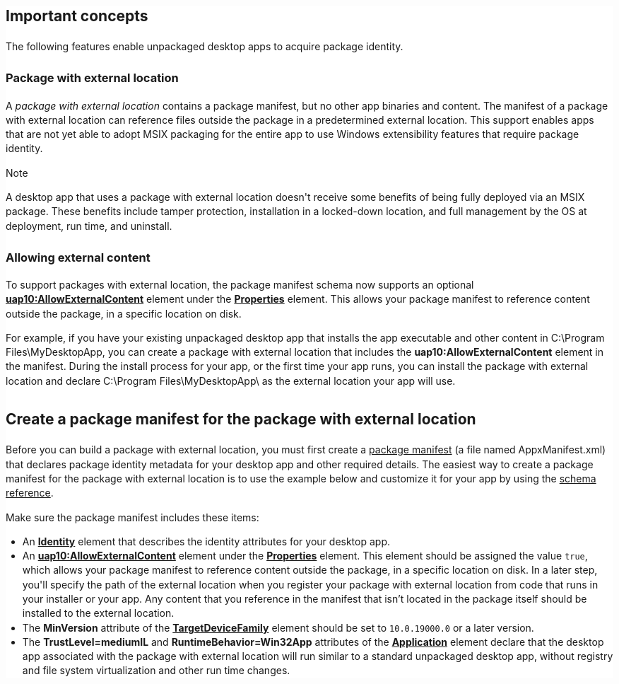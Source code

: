 ## Important concepts

The following features enable unpackaged desktop apps to acquire package identity.

### Package with external location

A *package with external location* contains a package manifest, but no other app binaries and content. The manifest of a package with external location can reference files outside the package in a predetermined external location. This support enables apps that are not yet able to adopt MSIX packaging for the entire app to use Windows extensibility features that require package identity.

> [!NOTE]
> A desktop app that uses a package with external location doesn't receive some benefits of being fully deployed via an MSIX package. These benefits include tamper protection, installation in a locked-down location, and full management by the OS at deployment, run time, and uninstall.

### Allowing external content

To support packages with external location, the package manifest schema now supports an optional [**uap10:AllowExternalContent**](/uwp/schemas/appxpackage/uapmanifestschema/element-uap10-allowexternalcontent) element under the [**Properties**](/uwp/schemas/appxpackage/uapmanifestschema/element-properties) element. This allows your package manifest to reference content outside the package, in a specific location on disk.

For example, if you have your existing unpackaged desktop app that installs the app executable and other content in C:\Program Files\MyDesktopApp\, you can create a package with external location that includes the **uap10:AllowExternalContent** element in the manifest. During the install process for your app, or the first time your app runs, you can install the package with external location and declare C:\Program Files\MyDesktopApp\ as the external location your app will use.

## Create a package manifest for the package with external location

Before you can build a package with external location, you must first create a [package manifest](/uwp/schemas/appxpackage/appx-package-manifest) (a file named AppxManifest.xml) that declares package identity metadata for your desktop app and other required details. The easiest way to create a package manifest for the package with external location is to use the example below and customize it for your app by using the [schema reference](/uwp/schemas/appxpackage/uapmanifestschema/schema-root).

Make sure the package manifest includes these items:

* An [**Identity**](/uwp/schemas/appxpackage/uapmanifestschema/element-identity) element that describes the identity attributes for your desktop app.
* An [**uap10:AllowExternalContent**](/uwp/schemas/appxpackage/uapmanifestschema/element-uap10-allowexternalcontent) element under the [**Properties**](/uwp/schemas/appxpackage/uapmanifestschema/element-properties) element. This element should be assigned the value `true`, which allows your package manifest to reference content outside the package, in a specific location on disk. In a later step, you'll specify the path of the external location when you register your package with external location from code that runs in your installer or your app. Any content that you reference in the manifest that isn’t located in the package itself should be installed to the external location.
* The **MinVersion** attribute of the [**TargetDeviceFamily**](/uwp/schemas/appxpackage/uapmanifestschema/element-targetdevicefamily) element should be set to `10.0.19000.0` or a later version.
* The **TrustLevel=mediumIL** and **RuntimeBehavior=Win32App** attributes of the [**Application**](/uwp/schemas/appxpackage/uapmanifestschema/element-application) element declare that the desktop app associated with the package with external location will run similar to a standard unpackaged desktop app, without registry and file system virtualization and other run time changes.
